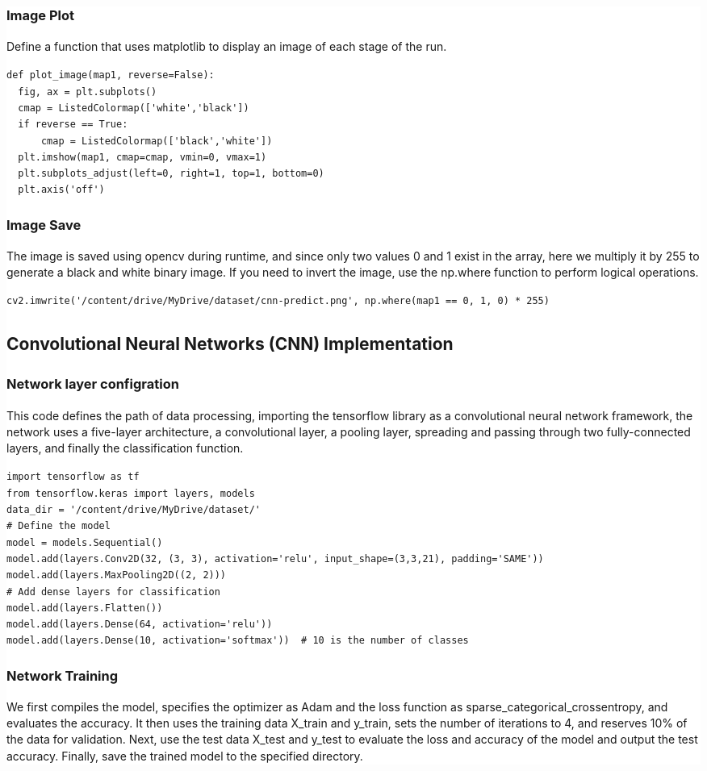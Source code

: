 ### Image Plot

Define a function that uses matplotlib to display an image of each stage of the run.

```
def plot_image(map1, reverse=False):
  fig, ax = plt.subplots()
  cmap = ListedColormap(['white','black'])
  if reverse == True:
      cmap = ListedColormap(['black','white'])
  plt.imshow(map1, cmap=cmap, vmin=0, vmax=1)
  plt.subplots_adjust(left=0, right=1, top=1, bottom=0)
  plt.axis('off')
```
### Image Save

The image is saved using opencv during runtime, and since only two values 0 and 1 exist in the array, here we multiply it by 255 to generate a black and white binary image. If you need to invert the image, use the np.where function to perform logical operations.

```
cv2.imwrite('/content/drive/MyDrive/dataset/cnn-predict.png', np.where(map1 == 0, 1, 0) * 255)
```


## Convolutional Neural Networks (CNN) Implementation

### Network layer configration

This code defines the path of data processing, importing the tensorflow library as a convolutional neural network framework, the network uses a five-layer architecture, a convolutional layer, a pooling layer, spreading and passing through two fully-connected layers, and finally the classification function.

```
import tensorflow as tf
from tensorflow.keras import layers, models
data_dir = '/content/drive/MyDrive/dataset/'
# Define the model
model = models.Sequential()
model.add(layers.Conv2D(32, (3, 3), activation='relu', input_shape=(3,3,21), padding='SAME'))
model.add(layers.MaxPooling2D((2, 2)))
# Add dense layers for classification
model.add(layers.Flatten())
model.add(layers.Dense(64, activation='relu'))
model.add(layers.Dense(10, activation='softmax'))  # 10 is the number of classes
```

### Network Training

We first compiles the model, specifies the optimizer as Adam and the loss function as sparse_categorical_crossentropy, and evaluates the accuracy. It then uses the training data X_train and y_train, sets the number of iterations to 4, and reserves 10% of the data for validation. Next, use the test data X_test and y_test to evaluate the loss and accuracy of the model and output the test accuracy. Finally, save the trained model to the specified directory.

